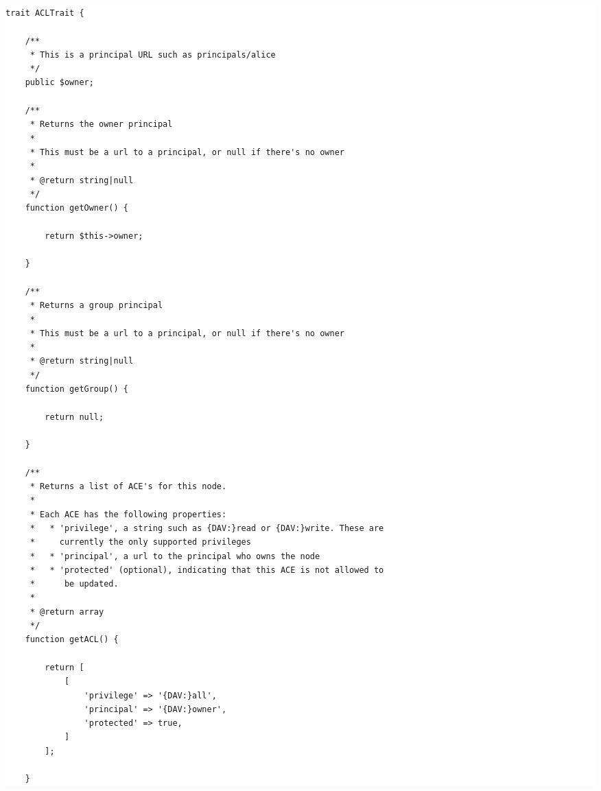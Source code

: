     trait ACLTrait {

        /**
         * This is a principal URL such as principals/alice
         */
        public $owner;

        /**
         * Returns the owner principal
         *
         * This must be a url to a principal, or null if there's no owner
         *
         * @return string|null
         */
        function getOwner() {

            return $this->owner;

        }

        /**
         * Returns a group principal
         *
         * This must be a url to a principal, or null if there's no owner
         *
         * @return string|null
         */
        function getGroup() {

            return null;

        }

        /**
         * Returns a list of ACE's for this node.
         *
         * Each ACE has the following properties:
         *   * 'privilege', a string such as {DAV:}read or {DAV:}write. These are
         *     currently the only supported privileges
         *   * 'principal', a url to the principal who owns the node
         *   * 'protected' (optional), indicating that this ACE is not allowed to
         *      be updated.
         *
         * @return array
         */
        function getACL() {

            return [
                [
                    'privilege' => '{DAV:}all',
                    'principal' => '{DAV:}owner',
                    'protected' => true,
                ]
            ];

        }
